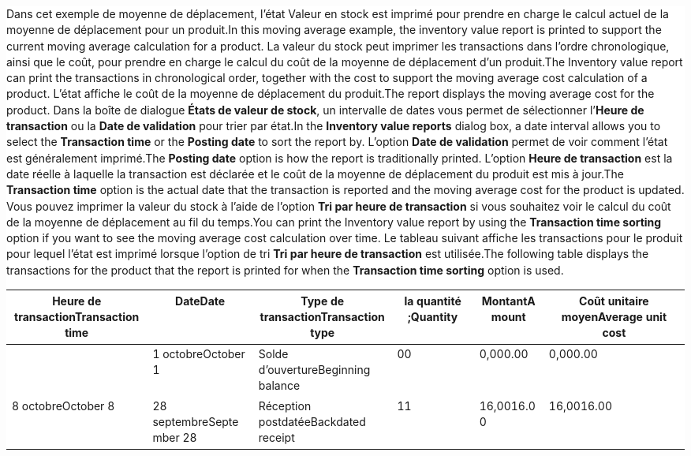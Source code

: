 <span data-ttu-id="6cee0-195">Dans cet exemple de moyenne de déplacement, l’état Valeur en stock est imprimé pour prendre en charge le calcul actuel de la moyenne de déplacement pour un produit.</span><span class="sxs-lookup"><span data-stu-id="6cee0-195">In this moving average example, the inventory value report is printed to support the current moving average calculation for a product.</span></span> <span data-ttu-id="6cee0-196">La valeur du stock peut imprimer les transactions dans l’ordre chronologique, ainsi que le coût, pour prendre en charge le calcul du coût de la moyenne de déplacement d’un produit.</span><span class="sxs-lookup"><span data-stu-id="6cee0-196">The Inventory value report can print the transactions in chronological order, together with the cost to support the moving average cost calculation of a product.</span></span> <span data-ttu-id="6cee0-197">L’état affiche le coût de la moyenne de déplacement du produit.</span><span class="sxs-lookup"><span data-stu-id="6cee0-197">The report displays the moving average cost for the product.</span></span> <span data-ttu-id="6cee0-198">Dans la boîte de dialogue **États de valeur de stock**, un intervalle de dates vous permet de sélectionner l’**Heure de transaction** ou la **Date de validation** pour trier par état.</span><span class="sxs-lookup"><span data-stu-id="6cee0-198">In the **Inventory value reports** dialog box, a date interval allows you to select the **Transaction time** or the **Posting date** to sort the report by.</span></span> <span data-ttu-id="6cee0-199">L’option **Date de validation** permet de voir comment l’état est généralement imprimé.</span><span class="sxs-lookup"><span data-stu-id="6cee0-199">The **Posting date** option is how the report is traditionally printed.</span></span> <span data-ttu-id="6cee0-200">L’option **Heure de transaction** est la date réelle à laquelle la transaction est déclarée et le coût de la moyenne de déplacement du produit est mis à jour.</span><span class="sxs-lookup"><span data-stu-id="6cee0-200">The **Transaction time** option is the actual date that the transaction is reported and the moving average cost for the product is updated.</span></span> <span data-ttu-id="6cee0-201">Vous pouvez imprimer la valeur du stock à l’aide de l’option **Tri par heure de transaction** si vous souhaitez voir le calcul du coût de la moyenne de déplacement au fil du temps.</span><span class="sxs-lookup"><span data-stu-id="6cee0-201">You can print the Inventory value report by using the **Transaction time sorting** option if you want to see the moving average cost calculation over time.</span></span> <span data-ttu-id="6cee0-202">Le tableau suivant affiche les transactions pour le produit pour lequel l’état est imprimé lorsque l’option de tri **Tri par heure de transaction** est utilisée.</span><span class="sxs-lookup"><span data-stu-id="6cee0-202">The following table displays the transactions for the product that the report is printed for when the **Transaction time sorting** option is used.</span></span>

| <span data-ttu-id="6cee0-203">Heure de transaction</span><span class="sxs-lookup"><span data-stu-id="6cee0-203">Transaction time</span></span> | <span data-ttu-id="6cee0-204">Date</span><span class="sxs-lookup"><span data-stu-id="6cee0-204">Date</span></span>         | <span data-ttu-id="6cee0-205">Type de transaction</span><span class="sxs-lookup"><span data-stu-id="6cee0-205">Transaction type</span></span>           | <span data-ttu-id="6cee0-206">la quantité ;</span><span class="sxs-lookup"><span data-stu-id="6cee0-206">Quantity</span></span> | <span data-ttu-id="6cee0-207">Montant</span><span class="sxs-lookup"><span data-stu-id="6cee0-207">Amount</span></span> | <span data-ttu-id="6cee0-208">Coût unitaire moyen</span><span class="sxs-lookup"><span data-stu-id="6cee0-208">Average unit cost</span></span> |
|------------------|--------------|----------------------------|----------|--------|-------------------|
|                  | <span data-ttu-id="6cee0-209">1 octobre</span><span class="sxs-lookup"><span data-stu-id="6cee0-209">October 1</span></span>    | <span data-ttu-id="6cee0-210">Solde d’ouverture</span><span class="sxs-lookup"><span data-stu-id="6cee0-210">Beginning balance</span></span>          | <span data-ttu-id="6cee0-211">0</span><span class="sxs-lookup"><span data-stu-id="6cee0-211">0</span></span>        | <span data-ttu-id="6cee0-212">0,00</span><span class="sxs-lookup"><span data-stu-id="6cee0-212">0.00</span></span>   | <span data-ttu-id="6cee0-213">0,00</span><span class="sxs-lookup"><span data-stu-id="6cee0-213">0.00</span></span>              |
| <span data-ttu-id="6cee0-214">8 octobre</span><span class="sxs-lookup"><span data-stu-id="6cee0-214">October 8</span></span>        | <span data-ttu-id="6cee0-215">28 septembre</span><span class="sxs-lookup"><span data-stu-id="6cee0-215">September 28</span></span> | <span data-ttu-id="6cee0-216">Réception postdatée</span><span class="sxs-lookup"><span data-stu-id="6cee0-216">Backdated receipt</span></span>          | <span data-ttu-id="6cee0-217">1</span><span class="sxs-lookup"><span data-stu-id="6cee0-217">1</span></span>        | <span data-ttu-id="6cee0-218">16,00</span><span class="sxs-lookup"><span data-stu-id="6cee0-218">16.00</span></span>  | <span data-ttu-id="6cee0-219">16,00</span><span class="sxs-lookup"><span data-stu-id="6cee0-219">16.00</span></span>             |